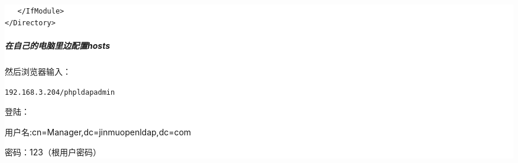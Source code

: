 ```
   </IfModule>
</Directory>
```



##### 在自己的电脑里边配置hosts

然后浏览器输入：

```
192.168.3.204/phpldapadmin
```

登陆：

用户名:cn=Manager,dc=jinmuopenldap,dc=com

密码：123（根用户密码）
